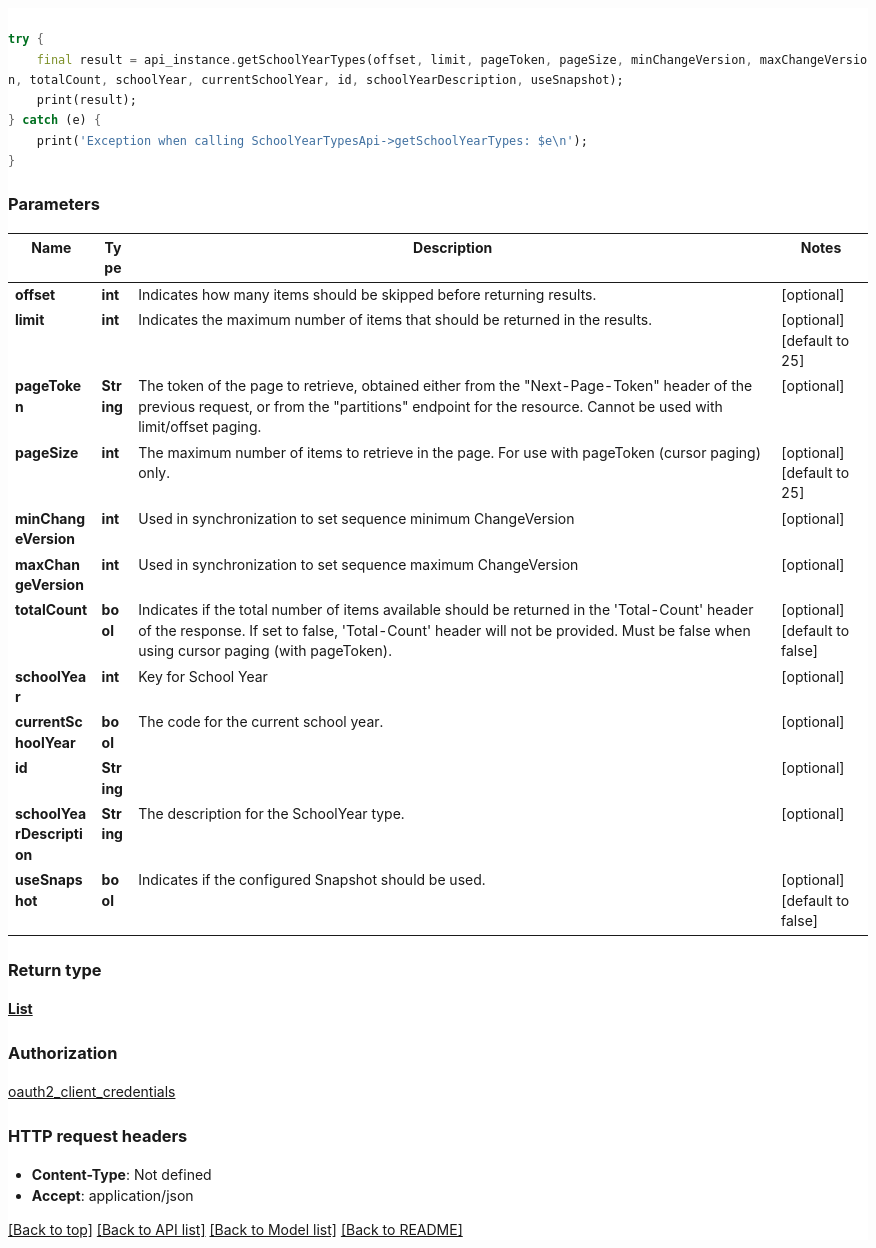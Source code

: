 ```dart

try {
    final result = api_instance.getSchoolYearTypes(offset, limit, pageToken, pageSize, minChangeVersion, maxChangeVersion, totalCount, schoolYear, currentSchoolYear, id, schoolYearDescription, useSnapshot);
    print(result);
} catch (e) {
    print('Exception when calling SchoolYearTypesApi->getSchoolYearTypes: $e\n');
}
```

### Parameters

Name | Type | Description  | Notes
------------- | ------------- | ------------- | -------------
 **offset** | **int**| Indicates how many items should be skipped before returning results. | [optional] 
 **limit** | **int**| Indicates the maximum number of items that should be returned in the results. | [optional] [default to 25]
 **pageToken** | **String**| The token of the page to retrieve, obtained either from the \"Next-Page-Token\" header of the previous request, or from the \"partitions\" endpoint for the resource. Cannot be used with limit/offset paging. | [optional] 
 **pageSize** | **int**| The maximum number of items to retrieve in the page. For use with pageToken (cursor paging) only. | [optional] [default to 25]
 **minChangeVersion** | **int**| Used in synchronization to set sequence minimum ChangeVersion | [optional] 
 **maxChangeVersion** | **int**| Used in synchronization to set sequence maximum ChangeVersion | [optional] 
 **totalCount** | **bool**| Indicates if the total number of items available should be returned in the 'Total-Count' header of the response.  If set to false, 'Total-Count' header will not be provided. Must be false when using cursor paging (with pageToken). | [optional] [default to false]
 **schoolYear** | **int**| Key for School Year | [optional] 
 **currentSchoolYear** | **bool**| The code for the current school year. | [optional] 
 **id** | **String**|  | [optional] 
 **schoolYearDescription** | **String**| The description for the SchoolYear type. | [optional] 
 **useSnapshot** | **bool**| Indicates if the configured Snapshot should be used. | [optional] [default to false]

### Return type

[**List<EdFiSchoolYearType>**](EdFiSchoolYearType.md)

### Authorization

[oauth2_client_credentials](../README.md#oauth2_client_credentials)

### HTTP request headers

 - **Content-Type**: Not defined
 - **Accept**: application/json

[[Back to top]](#) [[Back to API list]](../README.md#documentation-for-api-endpoints) [[Back to Model list]](../README.md#documentation-for-models) [[Back to README]](../README.md)
